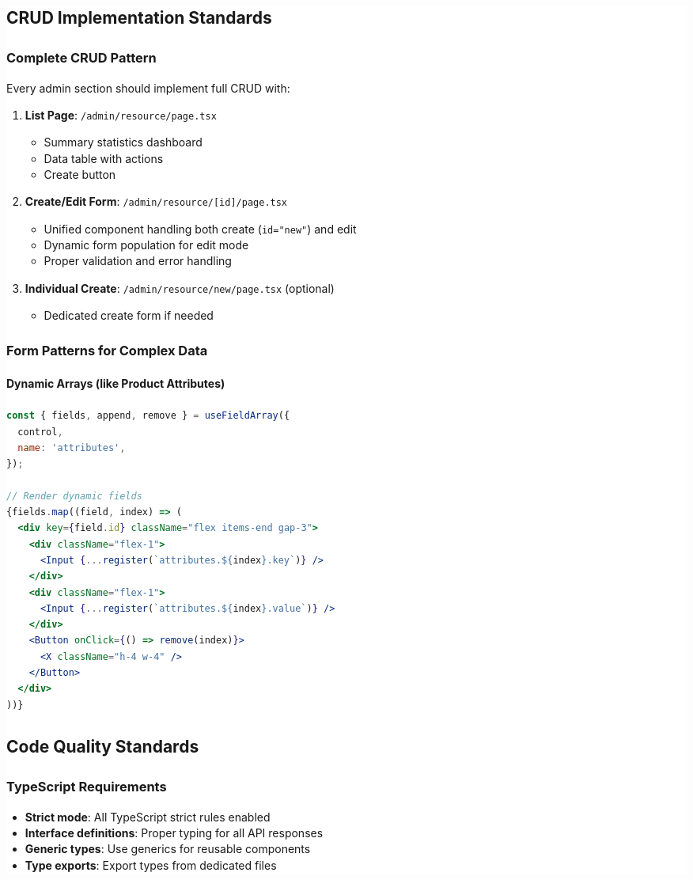 ## CRUD Implementation Standards

### Complete CRUD Pattern
Every admin section should implement full CRUD with:

1. **List Page**: `/admin/resource/page.tsx`
   - Summary statistics dashboard
   - Data table with actions
   - Create button
   
2. **Create/Edit Form**: `/admin/resource/[id]/page.tsx`
   - Unified component handling both create (`id="new"`) and edit
   - Dynamic form population for edit mode
   - Proper validation and error handling
   
3. **Individual Create**: `/admin/resource/new/page.tsx` (optional)
   - Dedicated create form if needed

### Form Patterns for Complex Data

#### Dynamic Arrays (like Product Attributes)
```jsx
const { fields, append, remove } = useFieldArray({
  control,
  name: 'attributes',
});

// Render dynamic fields
{fields.map((field, index) => (
  <div key={field.id} className="flex items-end gap-3">
    <div className="flex-1">
      <Input {...register(`attributes.${index}.key`)} />
    </div>
    <div className="flex-1">
      <Input {...register(`attributes.${index}.value`)} />
    </div>
    <Button onClick={() => remove(index)}>
      <X className="h-4 w-4" />
    </Button>
  </div>
))}
```

## Code Quality Standards

### TypeScript Requirements
- **Strict mode**: All TypeScript strict rules enabled
- **Interface definitions**: Proper typing for all API responses
- **Generic types**: Use generics for reusable components
- **Type exports**: Export types from dedicated files
